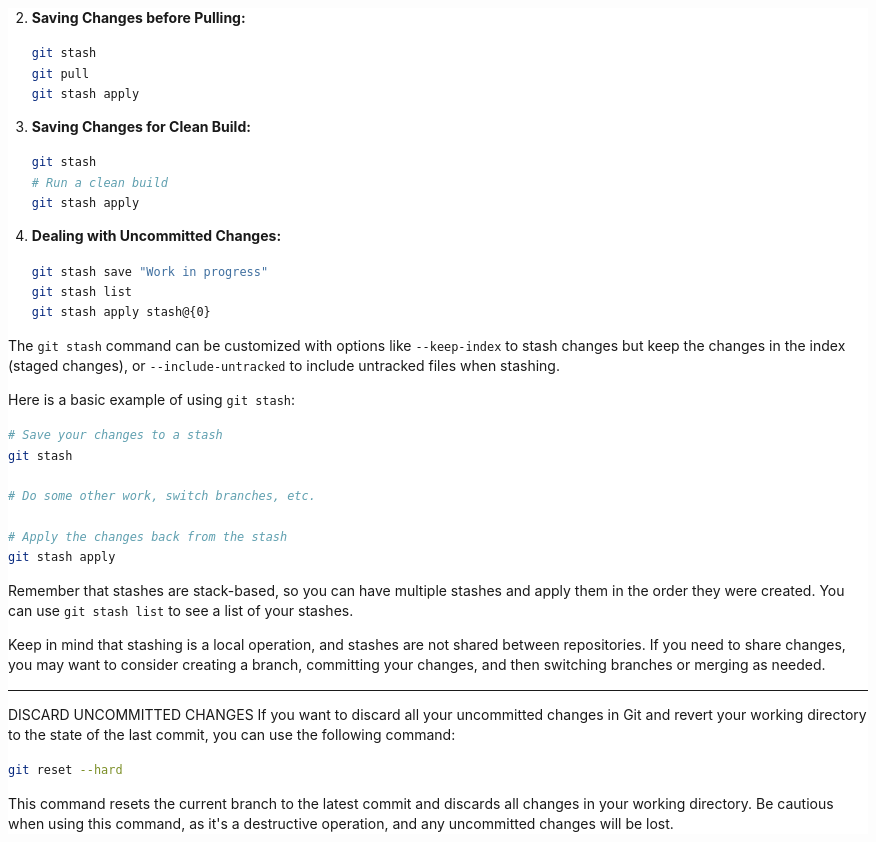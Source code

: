 2. **Saving Changes before Pulling:**
   ```bash
   git stash
   git pull
   git stash apply
   ```

3. **Saving Changes for Clean Build:**
   ```bash
   git stash
   # Run a clean build
   git stash apply
   ```

4. **Dealing with Uncommitted Changes:**
   ```bash
   git stash save "Work in progress"
   git stash list
   git stash apply stash@{0}
   ```

The `git stash` command can be customized with options like `--keep-index` to stash changes but keep the changes in the index (staged changes), or `--include-untracked` to include untracked files when stashing.

Here is a basic example of using `git stash`:

```bash
# Save your changes to a stash
git stash

# Do some other work, switch branches, etc.

# Apply the changes back from the stash
git stash apply
```

Remember that stashes are stack-based, so you can have multiple stashes and apply them in the order they were created. You can use `git stash list` to see a list of your stashes.

Keep in mind that stashing is a local operation, and stashes are not shared between repositories. If you need to share changes, you may want to consider creating a branch, committing your changes, and then switching branches or merging as needed.


------------
DISCARD UNCOMMITTED CHANGES
If you want to discard all your uncommitted changes in Git and revert your working directory to the state of the last commit, you can use the following command:

```bash
git reset --hard
```

This command resets the current branch to the latest commit and discards all changes in your working directory. Be cautious when using this command, as it's a destructive operation, and any uncommitted changes will be lost.
